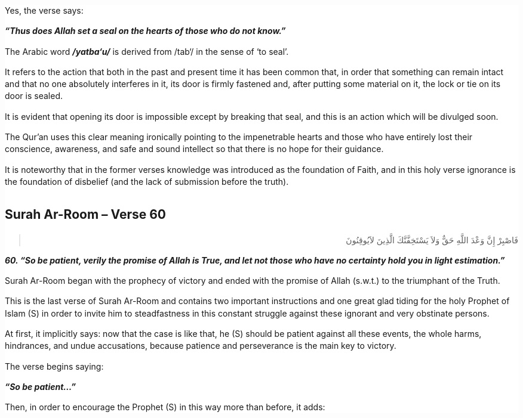 Yes, the verse says:

***“Thus does Allah set a seal on the hearts of those who do not
know.”***

The Arabic word ***/yatba‘u/*** is derived from /tab‘/ in the sense of
‘to seal’.

It refers to the action that both in the past and present time it has
been common that, in order that something can remain intact and that no
one absolutely interferes in it, its door is firmly fastened and, after
putting some material on it, the lock or tie on its door is sealed.

It is evident that opening its door is impossible except by breaking
that seal, and this is an action which will be divulged soon.

The Qur’an uses this clear meaning ironically pointing to the
impenetrable hearts and those who have entirely lost their conscience,
awareness, and safe and sound intellect so that there is no hope for
their guidance.

It is noteworthy that in the former verses knowledge was introduced as
the foundation of Faith, and in this holy verse ignorance is the
foundation of disbelief (and the lack of submission before the truth).

Surah Ar-Room – Verse 60
------------------------

<blockquote dir="rtl">
  <p>
فَاصْبِرْ إِنَّ وَعْدَ اللَّهِ حَقٌّ وَلاَ يَسْتَخِفَّنَّكَ الَّذِينَ
لاَيُوقِنُونَ
  </p>
</blockquote>

***60. “So be patient, verily the promise of Allah is True, and let not
those who have no certainty hold you in light estimation.”***

Surah Ar-Room began with the prophecy of victory and ended with the
promise of Allah (s.w.t.) to the triumphant of the Truth.

This is the last verse of Surah Ar-Room and contains two important
instructions and one great glad tiding for the holy Prophet of Islam (S)
in order to invite him to steadfastness in this constant struggle
against these ignorant and very obstinate persons.

At first, it implicitly says: now that the case is like that, he (S)
should be patient against all these events, the whole harms, hindrances,
and undue accusations, because patience and perseverance is the main key
to victory.

The verse begins saying:

***“So be patient…”***

Then, in order to encourage the Prophet (S) in this way more than
before, it adds:
